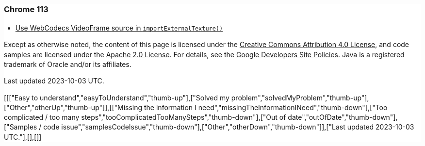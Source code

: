 ### Chrome 113

  * [Use WebCodecs VideoFrame source in `importExternalTexture()`](/blog/new-in-webgpu-113#use_webcodecs_videoframe_source_in_importexternaltexture)

Except as otherwise noted, the content of this page is licensed under the [Creative Commons Attribution 4.0 License](https://creativecommons.org/licenses/by/4.0/), and code samples are licensed under the [Apache 2.0 License](https://www.apache.org/licenses/LICENSE-2.0). For details, see the [Google Developers Site Policies](https://developers.google.com/site-policies). Java is a registered trademark of Oracle and/or its affiliates.

Last updated 2023-10-03 UTC.

[[["Easy to understand","easyToUnderstand","thumb-up"],["Solved my problem","solvedMyProblem","thumb-up"],["Other","otherUp","thumb-up"]],[["Missing the information I need","missingTheInformationINeed","thumb-down"],["Too complicated / too many steps","tooComplicatedTooManySteps","thumb-down"],["Out of date","outOfDate","thumb-down"],["Samples / code issue","samplesCodeIssue","thumb-down"],["Other","otherDown","thumb-down"]],["Last updated 2023-10-03 UTC."],[],[]] 
